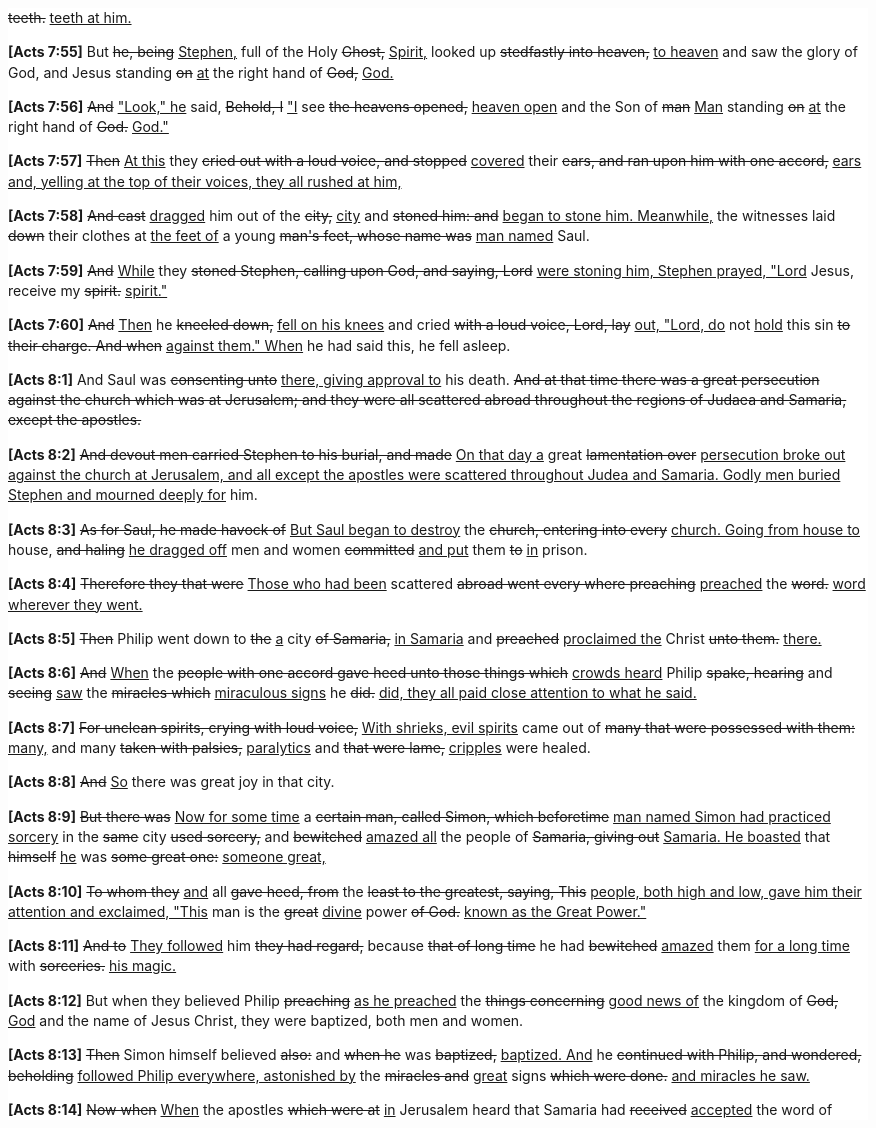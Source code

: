 <del>teeth.</del> <ins>teeth at him.</ins></p><p><b>[Acts 7:55]</b> But <del>he, being</del> <ins>Stephen,</ins> full of the Holy <del>Ghost,</del> <ins>Spirit,</ins> looked up <del>stedfastly into heaven,</del> <ins>to heaven</ins> and saw the glory of God, and Jesus standing <del>on</del> <ins>at</ins> the right hand of <del>God,</del> <ins>God.</ins></p><p><b>[Acts 7:56]</b> <del>And</del> <ins>"Look," he</ins> said, <del>Behold, I</del> <ins>"I</ins> see <del>the heavens opened,</del> <ins>heaven open</ins> and the Son of <del>man</del> <ins>Man</ins> standing <del>on</del> <ins>at</ins> the right hand of <del>God.</del> <ins>God."</ins></p><p><b>[Acts 7:57]</b> <del>Then</del> <ins>At this</ins> they <del>cried out with a loud voice, and stopped</del> <ins>covered</ins> their <del>ears, and ran upon him with one accord,</del> <ins>ears and, yelling at the top of their voices, they all rushed at him,</ins></p><p><b>[Acts 7:58]</b> <del>And cast</del> <ins>dragged</ins> him out of the <del>city,</del> <ins>city</ins> and <del>stoned him: and</del> <ins>began to stone him. Meanwhile,</ins> the witnesses laid <del>down</del> their clothes at <ins>the feet of</ins> a young <del>man's feet, whose name was</del> <ins>man named</ins> Saul.</p><p><b>[Acts 7:59]</b> <del>And</del> <ins>While</ins> they <del>stoned Stephen, calling upon God, and saying, Lord</del> <ins>were stoning him, Stephen prayed, "Lord</ins> Jesus, receive my <del>spirit.</del> <ins>spirit."</ins></p><p><b>[Acts 7:60]</b> <del>And</del> <ins>Then</ins> he <del>kneeled down,</del> <ins>fell on his knees</ins> and cried <del>with a loud voice, Lord, lay</del> <ins>out, "Lord, do</ins> not <ins>hold</ins> this sin <del>to their charge. And when</del> <ins>against them." When</ins> he had said this, he fell asleep.</p><p><b>[Acts 8:1]</b> And Saul was <del>consenting unto</del> <ins>there, giving approval to</ins> his death. <del>And at that time there was a great persecution against the church which was at Jerusalem; and they were all scattered abroad throughout the regions of Judaea and Samaria, except the apostles.</del></p><p><b>[Acts 8:2]</b> <del>And devout men carried Stephen to his burial, and made</del> <ins>On that day a</ins> great <del>lamentation over</del> <ins>persecution broke out against the church at Jerusalem, and all except the apostles were scattered throughout Judea and Samaria. Godly men buried Stephen and mourned deeply for</ins> him.</p><p><b>[Acts 8:3]</b> <del>As for Saul, he made havock of</del> <ins>But Saul began to destroy</ins> the <del>church, entering into every</del> <ins>church. Going from house to</ins> house, <del>and haling</del> <ins>he dragged off</ins> men and women <del>committed</del> <ins>and put</ins> them <del>to</del> <ins>in</ins> prison.</p><p><b>[Acts 8:4]</b> <del>Therefore they that were</del> <ins>Those who had been</ins> scattered <del>abroad went every where preaching</del> <ins>preached</ins> the <del>word.</del> <ins>word wherever they went.</ins></p><p><b>[Acts 8:5]</b> <del>Then</del> Philip went down to <del>the</del> <ins>a</ins> city <del>of Samaria,</del> <ins>in Samaria</ins> and <del>preached</del> <ins>proclaimed the</ins> Christ <del>unto them.</del> <ins>there.</ins></p><p><b>[Acts 8:6]</b> <del>And</del> <ins>When</ins> the <del>people with one accord gave heed unto those things which</del> <ins>crowds heard</ins> Philip <del>spake, hearing</del> and <del>seeing</del> <ins>saw</ins> the <del>miracles which</del> <ins>miraculous signs</ins> he <del>did.</del> <ins>did, they all paid close attention to what he said.</ins></p><p><b>[Acts 8:7]</b> <del>For unclean spirits, crying with loud voice,</del> <ins>With shrieks, evil spirits</ins> came out of <del>many that were possessed with them:</del> <ins>many,</ins> and many <del>taken with palsies,</del> <ins>paralytics</ins> and <del>that were lame,</del> <ins>cripples</ins> were healed.</p><p><b>[Acts 8:8]</b> <del>And</del> <ins>So</ins> there was great joy in that city.</p><p><b>[Acts 8:9]</b> <del>But there was</del> <ins>Now for some time</ins> a <del>certain man, called Simon, which beforetime</del> <ins>man named Simon had practiced sorcery</ins> in the <del>same</del> city <del>used sorcery,</del> and <del>bewitched</del> <ins>amazed all</ins> the people of <del>Samaria, giving out</del> <ins>Samaria. He boasted</ins> that <del>himself</del> <ins>he</ins> was <del>some great one:</del> <ins>someone great,</ins></p><p><b>[Acts 8:10]</b> <del>To whom they</del> <ins>and</ins> all <del>gave heed, from</del> the <del>least to the greatest, saying, This</del> <ins>people, both high and low, gave him their attention and exclaimed, "This</ins> man is the <del>great</del> <ins>divine</ins> power <del>of God.</del> <ins>known as the Great Power."</ins></p><p><b>[Acts 8:11]</b> <del>And to</del> <ins>They followed</ins> him <del>they had regard,</del> because <del>that of long time</del> he had <del>bewitched</del> <ins>amazed</ins> them <ins>for a long time</ins> with <del>sorceries.</del> <ins>his magic.</ins></p><p><b>[Acts 8:12]</b> But when they believed Philip <del>preaching</del> <ins>as he preached</ins> the <del>things concerning</del> <ins>good news of</ins> the kingdom of <del>God,</del> <ins>God</ins> and the name of Jesus Christ, they were baptized, both men and women.</p><p><b>[Acts 8:13]</b> <del>Then</del> Simon himself believed <del>also:</del> and <del>when he</del> was <del>baptized,</del> <ins>baptized. And</ins> he <del>continued with Philip, and wondered, beholding</del> <ins>followed Philip everywhere, astonished by</ins> the <del>miracles and</del> <ins>great</ins> signs <del>which were done.</del> <ins>and miracles he saw.</ins></p><p><b>[Acts 8:14]</b> <del>Now when</del> <ins>When</ins> the apostles <del>which were at</del> <ins>in</ins> Jerusalem heard that Samaria had <del>received</del> <ins>accepted</ins> the word of